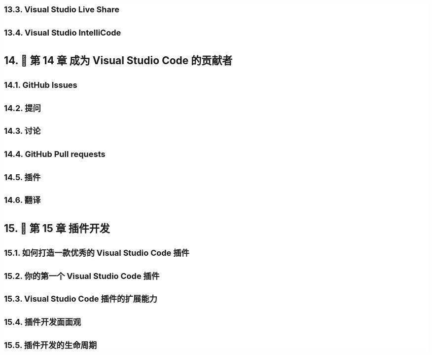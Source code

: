 ### 13.3. Visual Studio Live Share

### 13.4. Visual Studio IntelliCode

## 14. 🎯 第 14 章 成为 Visual Studio Code 的贡献者

### 14.1. GitHub Issues

### 14.2. 提问

### 14.3. 讨论

### 14.4. GitHub Pull requests

### 14.5. 插件

### 14.6. 翻译

## 15. 🎯 第 15 章 插件开发

### 15.1. 如何打造一款优秀的 Visual Studio Code 插件

### 15.2. 你的第一个 Visual Studio Code 插件

### 15.3. Visual Studio Code 插件的扩展能力

### 15.4. 插件开发面面观

### 15.5. 插件开发的生命周期
